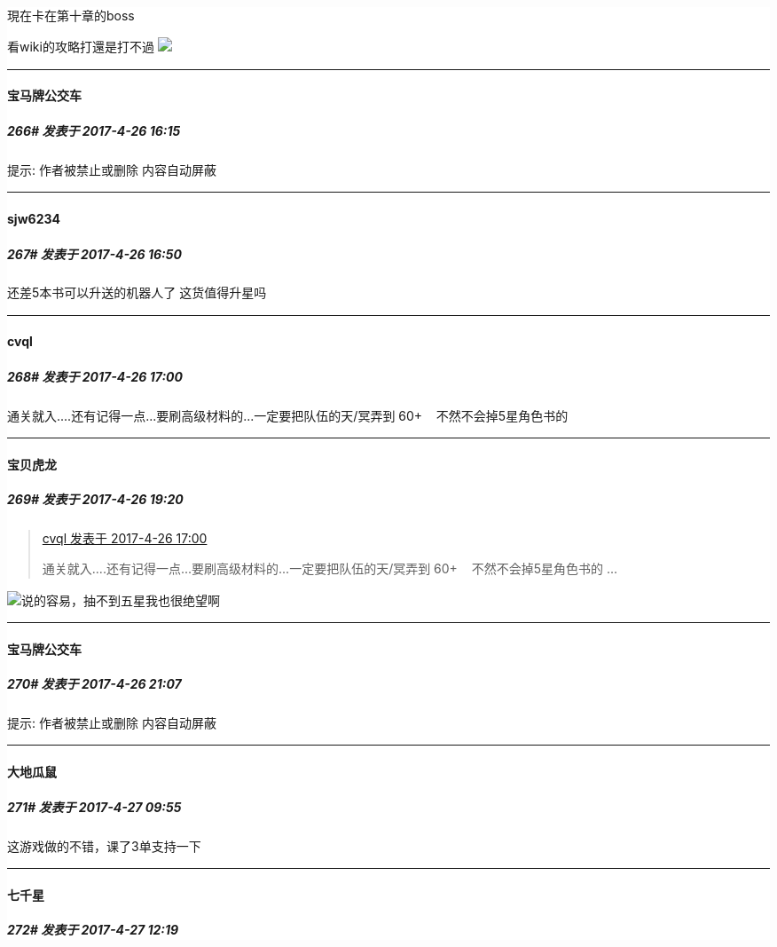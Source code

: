 現在卡在第十章的boss

看wiki的攻略打還是打不過 <img src="https://static.saraba1st.com/image/smiley/face/54.gif" referrerpolicy="no-referrer">

*****

####  宝马牌公交车  
##### 266#       发表于 2017-4-26 16:15

提示: 作者被禁止或删除 内容自动屏蔽

*****

####  sjw6234  
##### 267#       发表于 2017-4-26 16:50

还差5本书可以升送的机器人了 这货值得升星吗

*****

####  cvql  
##### 268#       发表于 2017-4-26 17:00

通关就入....还有记得一点...要刷高级材料的...一定要把队伍的天/冥弄到 60+    不然不会掉5星角色书的

*****

####  宝贝虎龙  
##### 269#       发表于 2017-4-26 19:20

<blockquote><a href="httphttps://bbs.saraba1st.com/2b/forum.php?mod=redirect&amp;goto=findpost&amp;pid=35775364&amp;ptid=1496240" target="_blank">cvql 发表于 2017-4-26 17:00</a>

通关就入....还有记得一点...要刷高级材料的...一定要把队伍的天/冥弄到 60+    不然不会掉5星角色书的 ...</blockquote>
<img src="https://static.saraba1st.com/image/smiley/face/54.gif" referrerpolicy="no-referrer">说的容易，抽不到五星我也很绝望啊

*****

####  宝马牌公交车  
##### 270#       发表于 2017-4-26 21:07

提示: 作者被禁止或删除 内容自动屏蔽



*****

####  大地瓜鼠  
##### 271#       发表于 2017-4-27 09:55

这游戏做的不错，课了3单支持一下

*****

####  七千星  
##### 272#       发表于 2017-4-27 12:19
